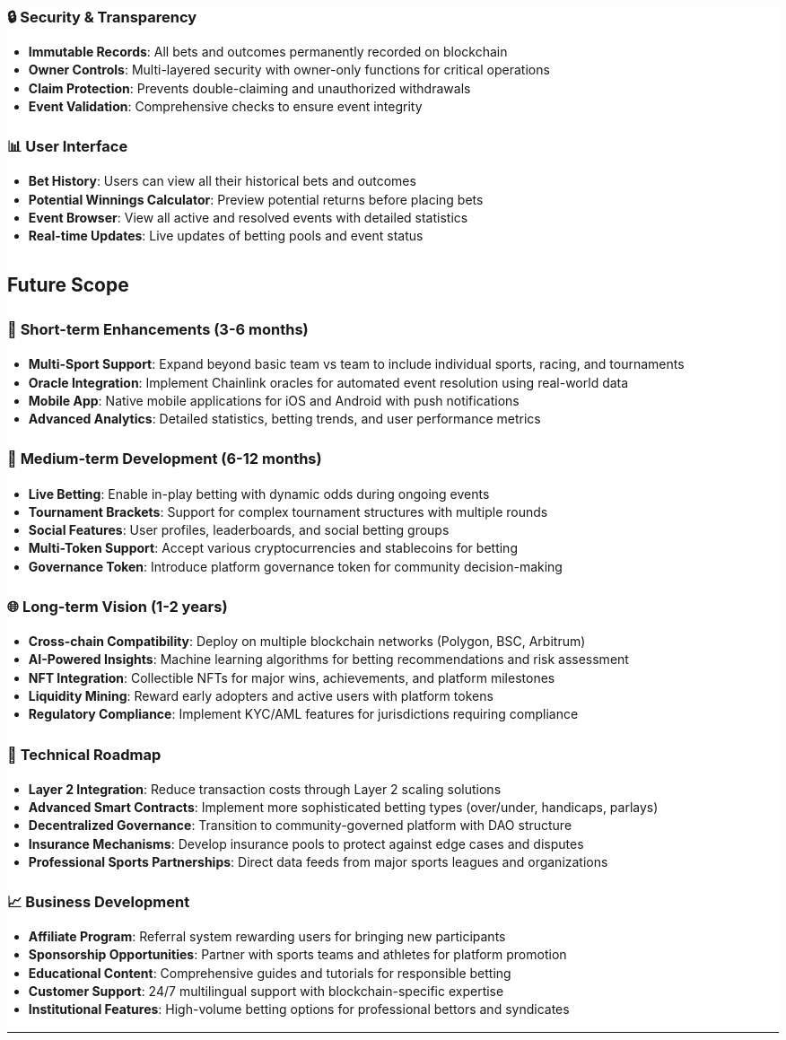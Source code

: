 ### 🔒 **Security & Transparency**
- **Immutable Records**: All bets and outcomes permanently recorded on blockchain
- **Owner Controls**: Multi-layered security with owner-only functions for critical operations
- **Claim Protection**: Prevents double-claiming and unauthorized withdrawals
- **Event Validation**: Comprehensive checks to ensure event integrity

### 📊 **User Interface**
- **Bet History**: Users can view all their historical bets and outcomes
- **Potential Winnings Calculator**: Preview potential returns before placing bets
- **Event Browser**: View all active and resolved events with detailed statistics
- **Real-time Updates**: Live updates of betting pools and event status

## Future Scope

### 🚀 **Short-term Enhancements (3-6 months)**
- **Multi-Sport Support**: Expand beyond basic team vs team to include individual sports, racing, and tournaments
- **Oracle Integration**: Implement Chainlink oracles for automated event resolution using real-world data
- **Mobile App**: Native mobile applications for iOS and Android with push notifications
- **Advanced Analytics**: Detailed statistics, betting trends, and user performance metrics

### 🌟 **Medium-term Development (6-12 months)**
- **Live Betting**: Enable in-play betting with dynamic odds during ongoing events
- **Tournament Brackets**: Support for complex tournament structures with multiple rounds
- **Social Features**: User profiles, leaderboards, and social betting groups
- **Multi-Token Support**: Accept various cryptocurrencies and stablecoins for betting
- **Governance Token**: Introduce platform governance token for community decision-making

### 🌐 **Long-term Vision (1-2 years)**
- **Cross-chain Compatibility**: Deploy on multiple blockchain networks (Polygon, BSC, Arbitrum)
- **AI-Powered Insights**: Machine learning algorithms for betting recommendations and risk assessment
- **NFT Integration**: Collectible NFTs for major wins, achievements, and platform milestones
- **Liquidity Mining**: Reward early adopters and active users with platform tokens
- **Regulatory Compliance**: Implement KYC/AML features for jurisdictions requiring compliance

### 🔧 **Technical Roadmap**
- **Layer 2 Integration**: Reduce transaction costs through Layer 2 scaling solutions
- **Advanced Smart Contracts**: Implement more sophisticated betting types (over/under, handicaps, parlays)
- **Decentralized Governance**: Transition to community-governed platform with DAO structure
- **Insurance Mechanisms**: Develop insurance pools to protect against edge cases and disputes
- **Professional Sports Partnerships**: Direct data feeds from major sports leagues and organizations

### 📈 **Business Development**
- **Affiliate Program**: Referral system rewarding users for bringing new participants
- **Sponsorship Opportunities**: Partner with sports teams and athletes for platform promotion
- **Educational Content**: Comprehensive guides and tutorials for responsible betting
- **Customer Support**: 24/7 multilingual support with blockchain-specific expertise
- **Institutional Features**: High-volume betting options for professional bettors and syndicates

---